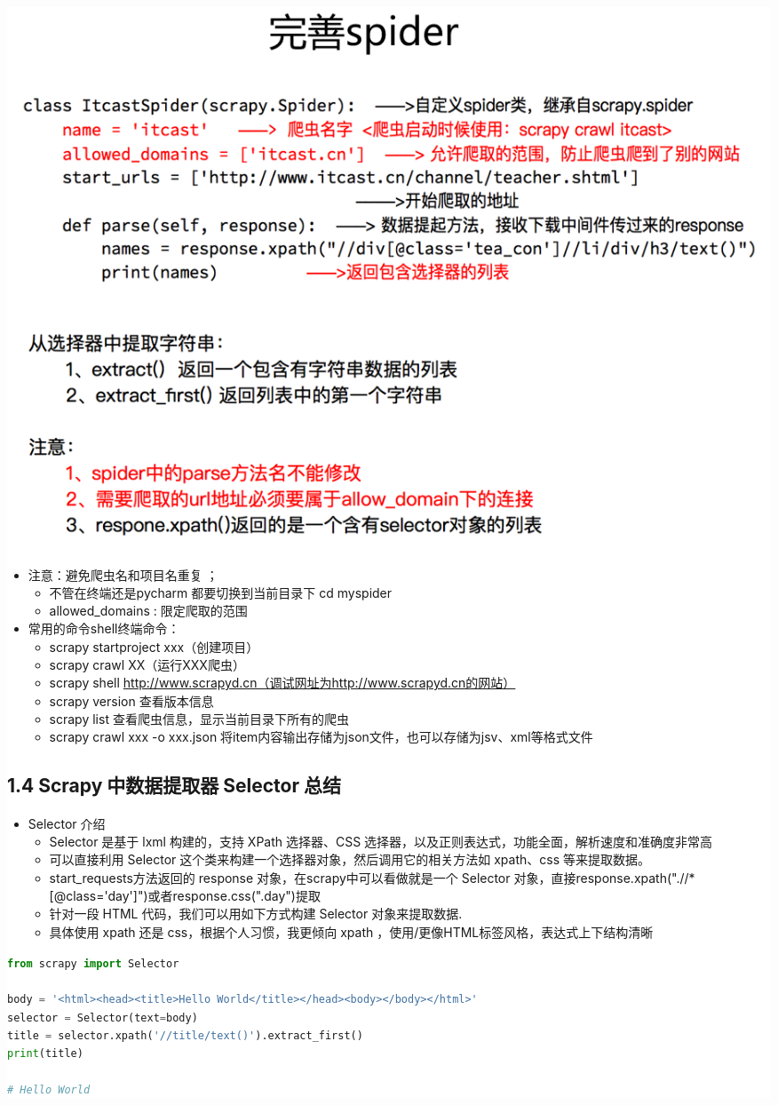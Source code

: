 ![完善爬虫](099_爬虫相关图片解释/008_完善spider爬虫.png)
 
- 注意：避免爬虫名和项目名重复 ；
    - 不管在终端还是pycharm 都要切换到当前目录下 cd myspider
    - allowed_domains : 限定爬取的范围
- 常用的命令shell终端命令：
    - scrapy startproject xxx（创建项目）
    - scrapy crawl XX（运行XXX爬虫）
    - scrapy shell http://www.scrapyd.cn（调试网址为http://www.scrapyd.cn的网站）
    - scrapy version 查看版本信息
    - scrapy list  查看爬虫信息，显示当前目录下所有的爬虫
    - scrapy crawl xxx -o xxx.json 将item内容输出存储为json文件，也可以存储为jsv、xml等格式文件
    
    
## 1.4 Scrapy 中数据提取器 Selector 总结
- Selector 介绍
    - Selector 是基于 lxml 构建的，支持 XPath 选择器、CSS 选择器，以及正则表达式，功能全面，解析速度和准确度非常高
    - 可以直接利用 Selector 这个类来构建一个选择器对象，然后调用它的相关方法如 xpath、css 等来提取数据。
    - start_requests方法返回的 response 对象，在scrapy中可以看做就是一个 Selector 对象，直接response.xpath(".//*[@class='day']")或者response.css(".day")提取
    - 针对一段 HTML 代码，我们可以用如下方式构建 Selector 对象来提取数据.
    - 具体使用 xpath 还是 css，根据个人习惯，我更倾向 xpath ，使用/更像HTML标签风格，表达式上下结构清晰
```python
from scrapy import Selector

body = '<html><head><title>Hello World</title></head><body></body></html>'
selector = Selector(text=body)
title = selector.xpath('//title/text()').extract_first()
print(title)

# Hello World
```

